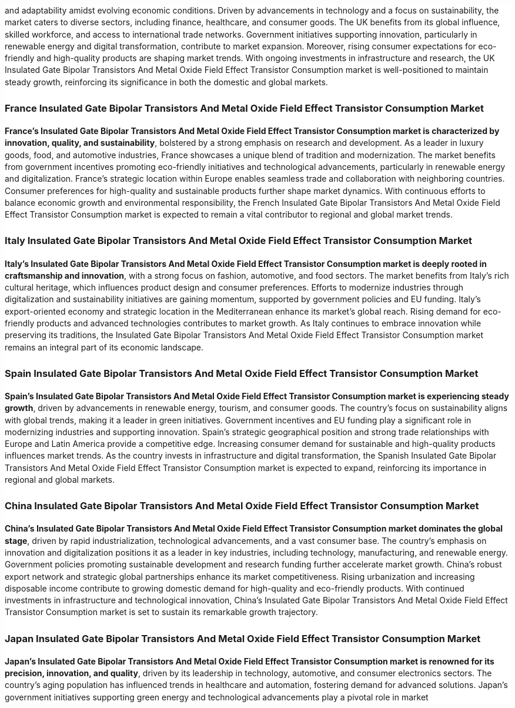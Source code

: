 and adaptability</strong> amidst evolving economic conditions. Driven by advancements in technology and a focus on sustainability, the market caters to diverse sectors, including finance, healthcare, and consumer goods. The UK benefits from its global influence, skilled workforce, and access to international trade networks. Government initiatives supporting innovation, particularly in renewable energy and digital transformation, contribute to market expansion. Moreover, rising consumer expectations for eco-friendly and high-quality products are shaping market trends. With ongoing investments in infrastructure and research, the UK Insulated Gate Bipolar Transistors And Metal Oxide Field Effect Transistor Consumption market is well-positioned to maintain steady growth, reinforcing its significance in both the domestic and global markets.</p><h3><strong>France Insulated Gate Bipolar Transistors And Metal Oxide Field Effect Transistor Consumption Market</strong></h3><p><strong>France&rsquo;s Insulated Gate Bipolar Transistors And Metal Oxide Field Effect Transistor Consumption market is characterized by innovation, quality, and sustainability</strong>, bolstered by a strong emphasis on research and development. As a leader in luxury goods, food, and automotive industries, France showcases a unique blend of tradition and modernization. The market benefits from government incentives promoting eco-friendly initiatives and technological advancements, particularly in renewable energy and digitalization. France&rsquo;s strategic location within Europe enables seamless trade and collaboration with neighboring countries. Consumer preferences for high-quality and sustainable products further shape market dynamics. With continuous efforts to balance economic growth and environmental responsibility, the French Insulated Gate Bipolar Transistors And Metal Oxide Field Effect Transistor Consumption market is expected to remain a vital contributor to regional and global market trends.</p><h3><strong>Italy Insulated Gate Bipolar Transistors And Metal Oxide Field Effect Transistor Consumption Market</strong></h3><p><strong>Italy&rsquo;s Insulated Gate Bipolar Transistors And Metal Oxide Field Effect Transistor Consumption market is deeply rooted in craftsmanship and innovation</strong>, with a strong focus on fashion, automotive, and food sectors. The market benefits from Italy&rsquo;s rich cultural heritage, which influences product design and consumer preferences. Efforts to modernize industries through digitalization and sustainability initiatives are gaining momentum, supported by government policies and EU funding. Italy&rsquo;s export-oriented economy and strategic location in the Mediterranean enhance its market&rsquo;s global reach. Rising demand for eco-friendly products and advanced technologies contributes to market growth. As Italy continues to embrace innovation while preserving its traditions, the Insulated Gate Bipolar Transistors And Metal Oxide Field Effect Transistor Consumption market remains an integral part of its economic landscape.</p><h3><strong>Spain Insulated Gate Bipolar Transistors And Metal Oxide Field Effect Transistor Consumption Market</strong></h3><p><strong>Spain&rsquo;s Insulated Gate Bipolar Transistors And Metal Oxide Field Effect Transistor Consumption market is experiencing steady growth</strong>, driven by advancements in renewable energy, tourism, and consumer goods. The country&rsquo;s focus on sustainability aligns with global trends, making it a leader in green initiatives. Government incentives and EU funding play a significant role in modernizing industries and supporting innovation. Spain&rsquo;s strategic geographical position and strong trade relationships with Europe and Latin America provide a competitive edge. Increasing consumer demand for sustainable and high-quality products influences market trends. As the country invests in infrastructure and digital transformation, the Spanish Insulated Gate Bipolar Transistors And Metal Oxide Field Effect Transistor Consumption market is expected to expand, reinforcing its importance in regional and global markets.</p><h3><strong>China Insulated Gate Bipolar Transistors And Metal Oxide Field Effect Transistor Consumption Market</strong></h3><p><strong>China&rsquo;s Insulated Gate Bipolar Transistors And Metal Oxide Field Effect Transistor Consumption market dominates the global stage</strong>, driven by rapid industrialization, technological advancements, and a vast consumer base. The country&rsquo;s emphasis on innovation and digitalization positions it as a leader in key industries, including technology, manufacturing, and renewable energy. Government policies promoting sustainable development and research funding further accelerate market growth. China&rsquo;s robust export network and strategic global partnerships enhance its market competitiveness. Rising urbanization and increasing disposable income contribute to growing domestic demand for high-quality and eco-friendly products. With continued investments in infrastructure and technological innovation, China&rsquo;s Insulated Gate Bipolar Transistors And Metal Oxide Field Effect Transistor Consumption market is set to sustain its remarkable growth trajectory.</p><h3><strong>Japan Insulated Gate Bipolar Transistors And Metal Oxide Field Effect Transistor Consumption Market</strong></h3><p><strong>Japan&rsquo;s Insulated Gate Bipolar Transistors And Metal Oxide Field Effect Transistor Consumption market is renowned for its precision, innovation, and quality</strong>, driven by its leadership in technology, automotive, and consumer electronics sectors. The country&rsquo;s aging population has influenced trends in healthcare and automation, fostering demand for advanced solutions. Japan&rsquo;s government initiatives supporting green energy and technological advancements play a pivotal role in market